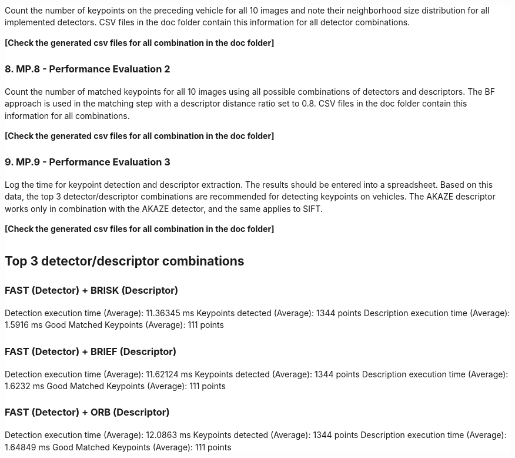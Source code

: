 Count the number of keypoints on the preceding vehicle for all 10 images and note their neighborhood size distribution for all implemented detectors. CSV files in the doc folder contain this information for all detector combinations.

**[Check the generated csv files for all combination in the doc folder]**

### 8. MP.8 - Performance Evaluation 2

Count the number of matched keypoints for all 10 images using all possible combinations of detectors and descriptors. The BF approach is used in the matching step with a descriptor distance ratio set to 0.8. CSV files in the doc folder contain this information for all combinations.

**[Check the generated csv files for all combination in the doc folder]**

### 9. MP.9 - Performance Evaluation 3

Log the time for keypoint detection and descriptor extraction. The results should be entered into a spreadsheet. Based on this data, the top 3 detector/descriptor combinations are recommended for detecting keypoints on vehicles. The AKAZE descriptor works only in combination with the AKAZE detector, and the same applies to SIFT.

**[Check the generated csv files for all combination in the doc folder]**

## Top 3 detector/descriptor combinations

### FAST (Detector) + BRISK (Descriptor)

Detection execution time (Average): 11.36345 ms
Keypoints detected (Average): 1344 points
Description execution time (Average): 1.5916 ms
Good Matched Keypoints (Average): 111 points

### FAST (Detector) + BRIEF (Descriptor)

Detection execution time (Average): 11.62124 ms
Keypoints detected (Average): 1344 points
Description execution time (Average): 1.6232 ms
Good Matched Keypoints (Average): 111 points

### FAST (Detector) + ORB (Descriptor)

Detection execution time (Average): 12.0863 ms
Keypoints detected (Average): 1344 points
Description execution time (Average): 1.64849 ms
Good Matched Keypoints (Average): 111 points
